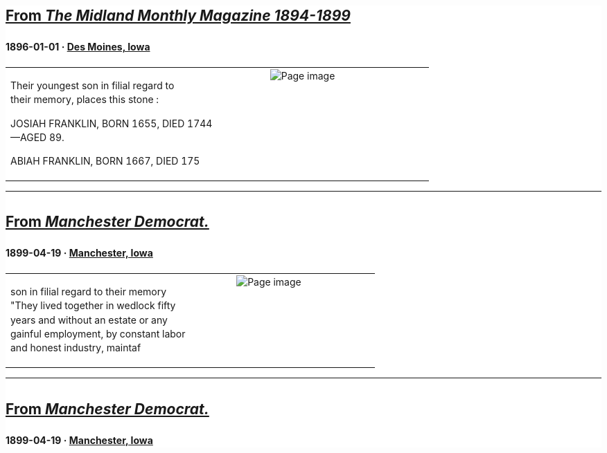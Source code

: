 
## [From _The Midland Monthly Magazine 1894-1899_](https://archive.org/details/sim_midland-monthly-magazine_1896-01_5_1/page/n14/mode/1up?view=theater)

#### 1896-01-01 &middot; [Des Moines, Iowa](http://dbpedia.org/resource/Des_Moines%2C_Iowa)

<table style="width: 100%;"><tr><td style="width: 50%">

  
  
Their youngest son in filial regard to  
their memory, places this stone :  
  
JOSIAH FRANKLIN, BORN 1655, DIED 1744  
—AGED 89.  
  
ABIAH FRANKLIN, BORN 1667, DIED 175
</td><td style="width: 50%; max-height: 75%; margin: auto; display: block;">
<img alt="Page image" src="https://iiif.archive.org/image/iiif/2/sim_midland-monthly-magazine_1896-01_5_1%2Fsim_midland-monthly-magazine_1896-01_5_1_jp2.zip%2Fsim_midland-monthly-magazine_1896-01_5_1_jp2%2Fsim_midland-monthly-magazine_1896-01_5_1_0014.jp2/pct:13.383392226148409,20.535714285714285,28.268551236749115,5.241935483870968/600,/0/default.jpg"/>
</td>
</tr></table>

---

## [From _Manchester Democrat._](https://www.loc.gov/resource/sn84038306/1899-04-19/ed-1/?sp=2)

#### 1899-04-19 &middot; [Manchester, Iowa](http://dbpedia.org/resource/Manchester%2C_Iowa)

<table style="width: 100%;"><tr><td style="width: 50%">

  
son in filial regard to their memory  
&quot;They lived together in wedlock fifty  
years and without an estate or any  
gainful employment, by constant labor  
and honest industry, maintaf
</td><td style="width: 50%; max-height: 75%; margin: auto; display: block;">
<img alt="Page image" src="https://tile.loc.gov/image-services/iiif/service:ndnp:iahi:batch_iahi_halston_ver01:data:sn84038306:00415668594:1899041901:0073/pct:40.32131661442006,46.029880175944186,10.658307210031348,2.1917184893068407/!600,600/0/default.jpg"/>
</td>
</tr></table>

---

## [From _Manchester Democrat._](https://www.loc.gov/resource/sn84038306/1899-04-19/ed-1/?sp=2)

#### 1899-04-19 &middot; [Manchester, Iowa](http://dbpedia.org/resource/Manchester%2C_Iowa)
